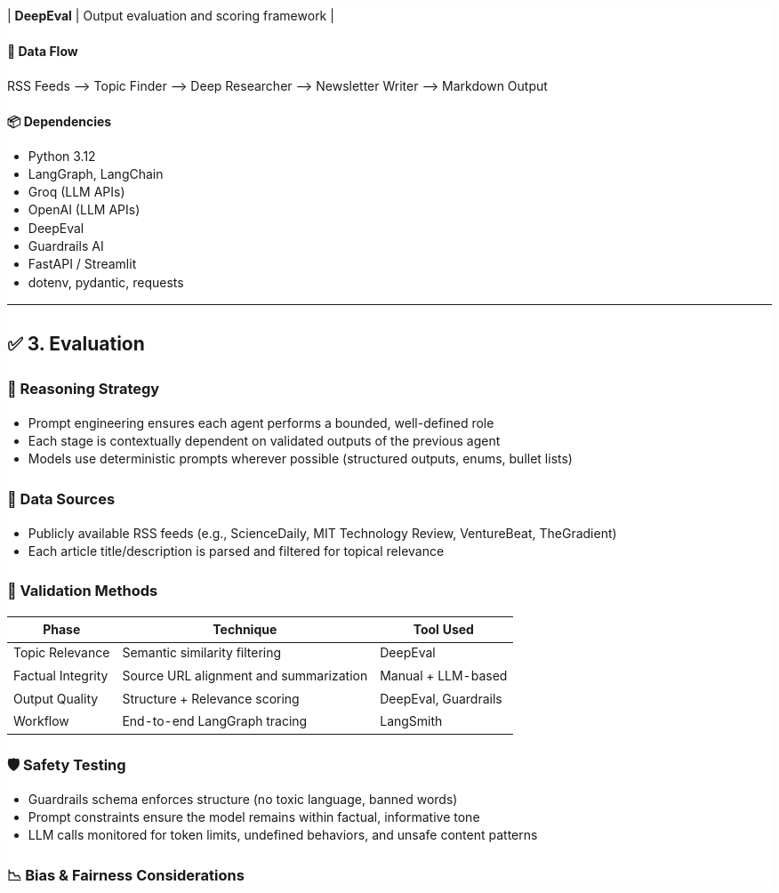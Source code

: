 | **DeepEval**   | Output evaluation and scoring framework                        |

#### 🔄 Data Flow

RSS Feeds --> Topic Finder --> Deep Researcher --> Newsletter Writer --> Markdown Output


#### 📦 Dependencies

- Python 3.12
- LangGraph, LangChain
- Groq (LLM APIs)
- OpenAI (LLM APIs)
- DeepEval
- Guardrails AI
- FastAPI / Streamlit
- dotenv, pydantic, requests

---

## ✅ 3. Evaluation

### 🧠 Reasoning Strategy

- Prompt engineering ensures each agent performs a bounded, well-defined role
- Each stage is contextually dependent on validated outputs of the previous agent
- Models use deterministic prompts wherever possible (structured outputs, enums, bullet lists)

### 🧾 Data Sources

- Publicly available RSS feeds (e.g., ScienceDaily, MIT Technology Review, VentureBeat, TheGradient)
- Each article title/description is parsed and filtered for topical relevance

### 🧪 Validation Methods

| Phase            | Technique                          | Tool Used       |
|------------------|------------------------------------|------------------|
| Topic Relevance  | Semantic similarity filtering       |DeepEval |
| Factual Integrity| Source URL alignment and summarization | Manual + LLM-based |
| Output Quality   | Structure + Relevance scoring       | DeepEval, Guardrails |
| Workflow         | End-to-end LangGraph tracing        | LangSmith |

### 🛡️ Safety Testing

- Guardrails schema enforces structure (no toxic language, banned words)
- Prompt constraints ensure the model remains within factual, informative tone
- LLM calls monitored for token limits, undefined behaviors, and unsafe content patterns

### 📉 Bias & Fairness Considerations

